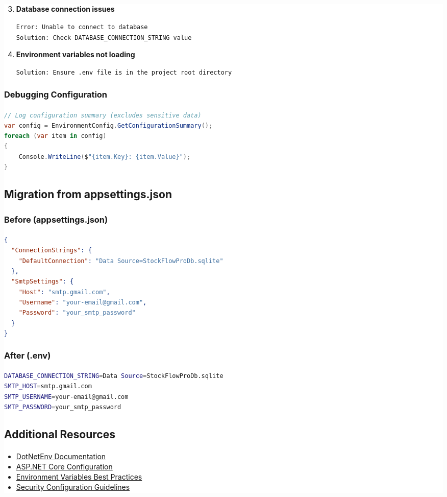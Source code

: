 3. **Database connection issues**
   ```
   Error: Unable to connect to database
   Solution: Check DATABASE_CONNECTION_STRING value
   ```

4. **Environment variables not loading**
   ```
   Solution: Ensure .env file is in the project root directory
   ```

### **Debugging Configuration**
```csharp
// Log configuration summary (excludes sensitive data)
var config = EnvironmentConfig.GetConfigurationSummary();
foreach (var item in config)
{
    Console.WriteLine($"{item.Key}: {item.Value}");
}
```

## Migration from appsettings.json

### **Before (appsettings.json)**
```json
{
  "ConnectionStrings": {
    "DefaultConnection": "Data Source=StockFlowProDb.sqlite"
  },
  "SmtpSettings": {
    "Host": "smtp.gmail.com",
    "Username": "your-email@gmail.com",
    "Password": "your_smtp_password"
  }
}
```

### **After (.env)**
```bash
DATABASE_CONNECTION_STRING=Data Source=StockFlowProDb.sqlite
SMTP_HOST=smtp.gmail.com
SMTP_USERNAME=your-email@gmail.com
SMTP_PASSWORD=your_smtp_password
```

## Additional Resources

- [DotNetEnv Documentation](https://github.com/tonerdo/dotnet-env)
- [ASP.NET Core Configuration](https://docs.microsoft.com/en-us/aspnet/core/fundamentals/configuration/)
- [Environment Variables Best Practices](https://12factor.net/config)
- [Security Configuration Guidelines](https://docs.microsoft.com/en-us/aspnet/core/security/)

